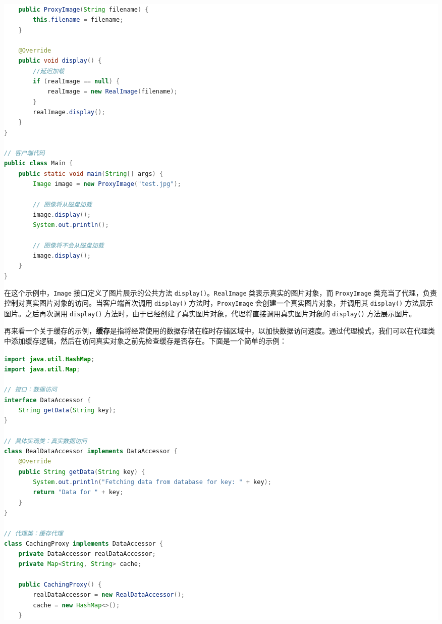 ```java
    public ProxyImage(String filename) {
        this.filename = filename;
    }

    @Override
    public void display() {
	    //延迟加载
        if (realImage == null) {
            realImage = new RealImage(filename);
        }
        realImage.display();
    }
}

// 客户端代码
public class Main {
    public static void main(String[] args) {
        Image image = new ProxyImage("test.jpg");

        // 图像将从磁盘加载
        image.display();
        System.out.println();

        // 图像将不会从磁盘加载
        image.display();
    }
}

```

在这个示例中，`Image` 接口定义了图片展示的公共方法 `display()`。`RealImage` 类表示真实的图片对象，而 `ProxyImage` 类充当了代理，负责控制对真实图片对象的访问。当客户端首次调用 `display()` 方法时，`ProxyImage` 会创建一个真实图片对象，并调用其 `display()` 方法展示图片。之后再次调用 `display()` 方法时，由于已经创建了真实图片对象，代理将直接调用真实图片对象的 `display()` 方法展示图片。


再来看一个关于缓存的示例，**缓存**是指将经常使用的数据存储在临时存储区域中，以加快数据访问速度。通过代理模式，我们可以在代理类中添加缓存逻辑，然后在访问真实对象之前先检查缓存是否存在。下面是一个简单的示例：

```java
import java.util.HashMap;
import java.util.Map;

// 接口：数据访问
interface DataAccessor {
    String getData(String key);
}

// 具体实现类：真实数据访问
class RealDataAccessor implements DataAccessor {
    @Override
    public String getData(String key) {
        System.out.println("Fetching data from database for key: " + key);
        return "Data for " + key;
    }
}

// 代理类：缓存代理
class CachingProxy implements DataAccessor {
    private DataAccessor realDataAccessor;
    private Map<String, String> cache;

    public CachingProxy() {
        realDataAccessor = new RealDataAccessor();
        cache = new HashMap<>();
    }
```